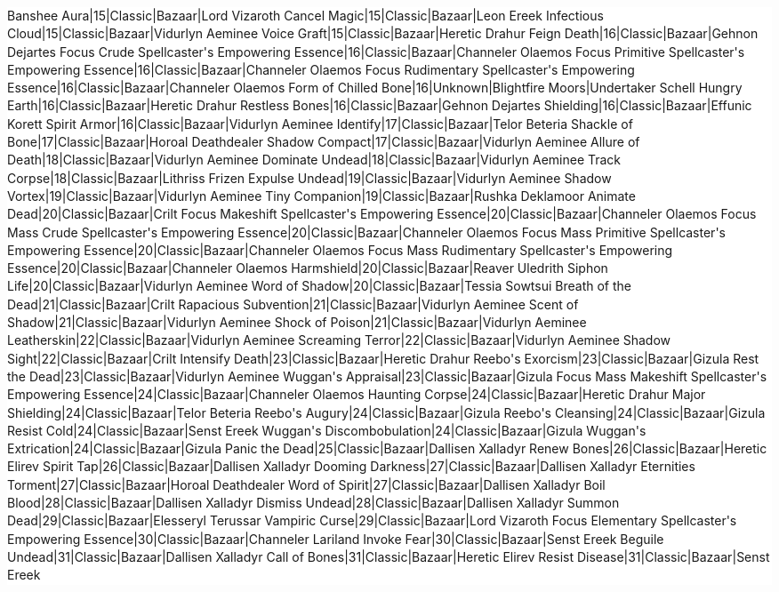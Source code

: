 Banshee Aura|15|Classic|Bazaar|Lord Vizaroth
Cancel Magic|15|Classic|Bazaar|Leon Ereek
Infectious Cloud|15|Classic|Bazaar|Vidurlyn Aeminee
Voice Graft|15|Classic|Bazaar|Heretic Drahur
Feign Death|16|Classic|Bazaar|Gehnon Dejartes
Focus Crude Spellcaster's Empowering Essence|16|Classic|Bazaar|Channeler Olaemos
Focus Primitive Spellcaster's Empowering Essence|16|Classic|Bazaar|Channeler Olaemos
Focus Rudimentary Spellcaster's Empowering Essence|16|Classic|Bazaar|Channeler Olaemos
Form of Chilled Bone|16|Unknown|Blightfire Moors|Undertaker Schell
Hungry Earth|16|Classic|Bazaar|Heretic Drahur
Restless Bones|16|Classic|Bazaar|Gehnon Dejartes
Shielding|16|Classic|Bazaar|Effunic Korett
Spirit Armor|16|Classic|Bazaar|Vidurlyn Aeminee
Identify|17|Classic|Bazaar|Telor Beteria
Shackle of Bone|17|Classic|Bazaar|Horoal Deathdealer
Shadow Compact|17|Classic|Bazaar|Vidurlyn Aeminee
Allure of Death|18|Classic|Bazaar|Vidurlyn Aeminee
Dominate Undead|18|Classic|Bazaar|Vidurlyn Aeminee
Track Corpse|18|Classic|Bazaar|Lithriss Frizen
Expulse Undead|19|Classic|Bazaar|Vidurlyn Aeminee
Shadow Vortex|19|Classic|Bazaar|Vidurlyn Aeminee
Tiny Companion|19|Classic|Bazaar|Rushka Deklamoor
Animate Dead|20|Classic|Bazaar|Crilt
Focus Makeshift Spellcaster's Empowering Essence|20|Classic|Bazaar|Channeler Olaemos
Focus Mass Crude Spellcaster's Empowering Essence|20|Classic|Bazaar|Channeler Olaemos
Focus Mass Primitive Spellcaster's Empowering Essence|20|Classic|Bazaar|Channeler Olaemos
Focus Mass Rudimentary Spellcaster's Empowering Essence|20|Classic|Bazaar|Channeler Olaemos
Harmshield|20|Classic|Bazaar|Reaver Uledrith
Siphon Life|20|Classic|Bazaar|Vidurlyn Aeminee
Word of Shadow|20|Classic|Bazaar|Tessia Sowtsui
Breath of the Dead|21|Classic|Bazaar|Crilt
Rapacious Subvention|21|Classic|Bazaar|Vidurlyn Aeminee
Scent of Shadow|21|Classic|Bazaar|Vidurlyn Aeminee
Shock of Poison|21|Classic|Bazaar|Vidurlyn Aeminee
Leatherskin|22|Classic|Bazaar|Vidurlyn Aeminee
Screaming Terror|22|Classic|Bazaar|Vidurlyn Aeminee
Shadow Sight|22|Classic|Bazaar|Crilt
Intensify Death|23|Classic|Bazaar|Heretic Drahur
Reebo's Exorcism|23|Classic|Bazaar|Gizula
Rest the Dead|23|Classic|Bazaar|Vidurlyn Aeminee
Wuggan's Appraisal|23|Classic|Bazaar|Gizula
Focus Mass Makeshift Spellcaster's Empowering Essence|24|Classic|Bazaar|Channeler Olaemos
Haunting Corpse|24|Classic|Bazaar|Heretic Drahur
Major Shielding|24|Classic|Bazaar|Telor Beteria
Reebo's Augury|24|Classic|Bazaar|Gizula
Reebo's Cleansing|24|Classic|Bazaar|Gizula
Resist Cold|24|Classic|Bazaar|Senst Ereek
Wuggan's Discombobulation|24|Classic|Bazaar|Gizula
Wuggan's Extrication|24|Classic|Bazaar|Gizula
Panic the Dead|25|Classic|Bazaar|Dallisen Xalladyr
Renew Bones|26|Classic|Bazaar|Heretic Elirev
Spirit Tap|26|Classic|Bazaar|Dallisen Xalladyr
Dooming Darkness|27|Classic|Bazaar|Dallisen Xalladyr
Eternities Torment|27|Classic|Bazaar|Horoal Deathdealer
Word of Spirit|27|Classic|Bazaar|Dallisen Xalladyr
Boil Blood|28|Classic|Bazaar|Dallisen Xalladyr
Dismiss Undead|28|Classic|Bazaar|Dallisen Xalladyr
Summon Dead|29|Classic|Bazaar|Elesseryl Terussar
Vampiric Curse|29|Classic|Bazaar|Lord Vizaroth
Focus Elementary Spellcaster's Empowering Essence|30|Classic|Bazaar|Channeler Lariland
Invoke Fear|30|Classic|Bazaar|Senst Ereek
Beguile Undead|31|Classic|Bazaar|Dallisen Xalladyr
Call of Bones|31|Classic|Bazaar|Heretic Elirev
Resist Disease|31|Classic|Bazaar|Senst Ereek